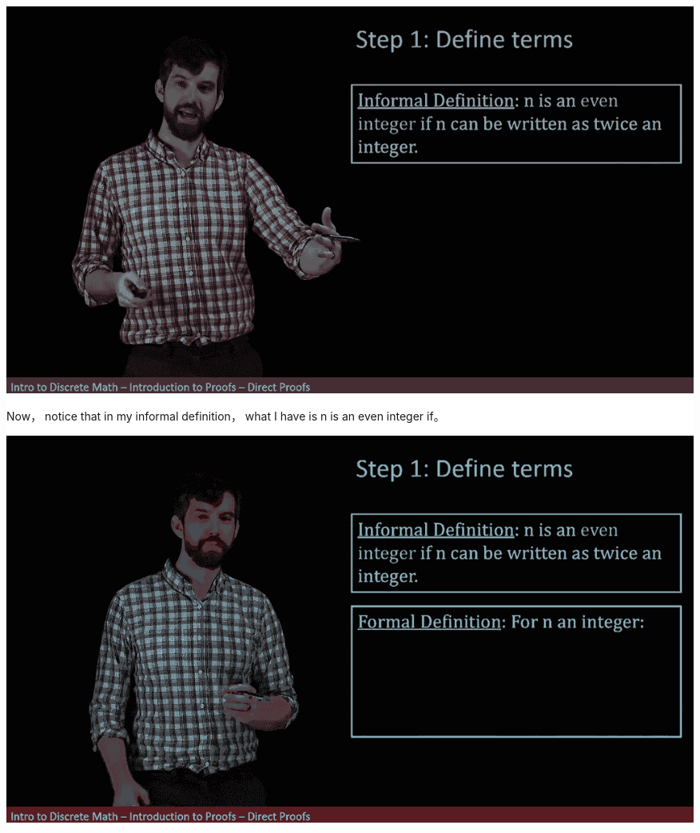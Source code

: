 ![](img/8bbe10d755924d572d037d56b5b6cba5_28.png)

Now， notice that in my informal definition， what I have is n is an even integer if。



![](img/8bbe10d755924d572d037d56b5b6cba5_30.png)
